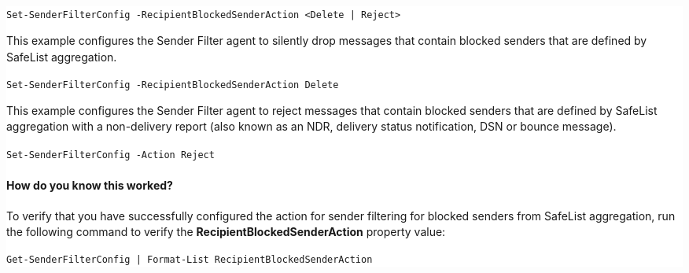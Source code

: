     



```
Set-SenderFilterConfig -RecipientBlockedSenderAction <Delete | Reject>
```

This example configures the Sender Filter agent to silently drop messages that contain blocked senders that are defined by SafeList aggregation.
  
    
    



```
Set-SenderFilterConfig -RecipientBlockedSenderAction Delete
```

This example configures the Sender Filter agent to reject messages that contain blocked senders that are defined by SafeList aggregation with a non-delivery report (also known as an NDR, delivery status notification, DSN or bounce message).
  
    
    



```
Set-SenderFilterConfig -Action Reject
```


#### How do you know this worked?

To verify that you have successfully configured the action for sender filtering for blocked senders from SafeList aggregation, run the following command to verify the **RecipientBlockedSenderAction** property value:
  
    
    

```
Get-SenderFilterConfig | Format-List RecipientBlockedSenderAction
```


